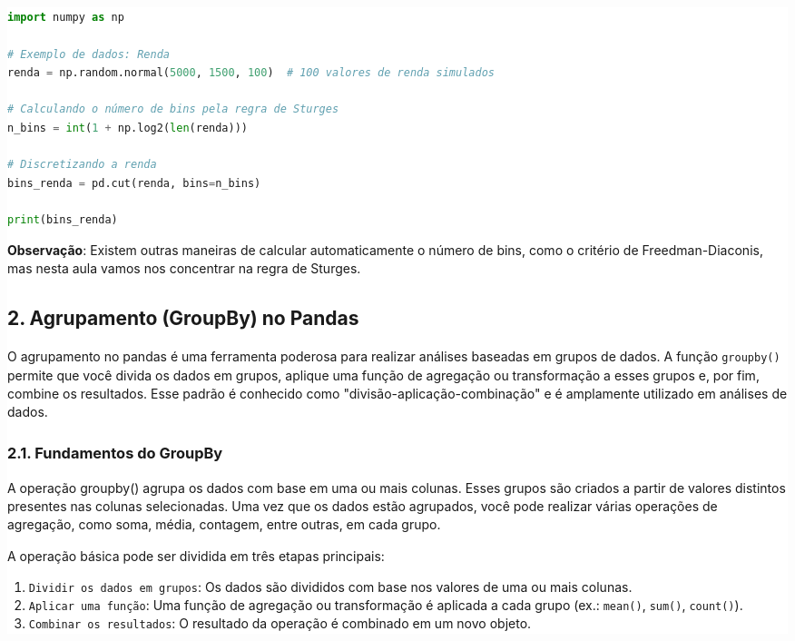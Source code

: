 ```python
import numpy as np

# Exemplo de dados: Renda
renda = np.random.normal(5000, 1500, 100)  # 100 valores de renda simulados

# Calculando o número de bins pela regra de Sturges
n_bins = int(1 + np.log2(len(renda)))

# Discretizando a renda
bins_renda = pd.cut(renda, bins=n_bins)

print(bins_renda)
```

**Observação**:
Existem outras maneiras de calcular automaticamente o número de bins, como o critério de Freedman-Diaconis, mas nesta aula vamos nos concentrar na regra de Sturges.

## 2. Agrupamento (GroupBy) no Pandas

O agrupamento no pandas é uma ferramenta poderosa para realizar análises baseadas em grupos de dados.
A função `groupby()` permite que você divida os dados em grupos, aplique uma função de agregação ou transformação a esses grupos e, por fim, combine os resultados.
Esse padrão é conhecido como "divisão-aplicação-combinação" e é amplamente utilizado em análises de dados.

### 2.1. Fundamentos do GroupBy

A operação groupby() agrupa os dados com base em uma ou mais colunas. Esses grupos são criados a partir de valores distintos presentes nas colunas selecionadas. Uma vez que os dados estão agrupados, você pode realizar várias operações de agregação, como soma, média, contagem, entre outras, em cada grupo.

A operação básica pode ser dividida em três etapas principais:

1. `Dividir os dados em grupos`:
Os dados são divididos com base nos valores de uma ou mais colunas.
2. `Aplicar uma função`:
Uma função de agregação ou transformação é aplicada a cada grupo (ex.: `mean()`, `sum()`, `count()`).
3. `Combinar os resultados`:
O resultado da operação é combinado em um novo objeto.

<p align="center">